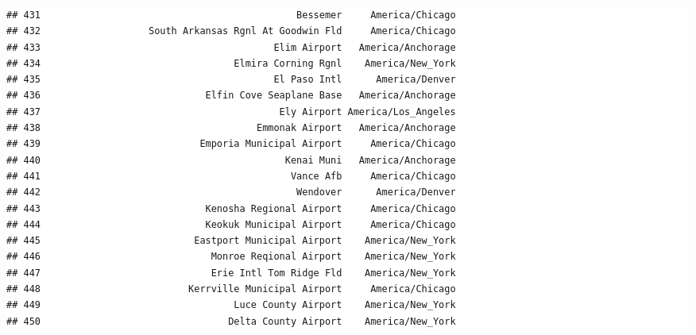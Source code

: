     ## 431                                             Bessemer     America/Chicago
    ## 432                   South Arkansas Rgnl At Goodwin Fld     America/Chicago
    ## 433                                         Elim Airport   America/Anchorage
    ## 434                                  Elmira Corning Rgnl    America/New_York
    ## 435                                         El Paso Intl      America/Denver
    ## 436                             Elfin Cove Seaplane Base   America/Anchorage
    ## 437                                          Ely Airport America/Los_Angeles
    ## 438                                      Emmonak Airport   America/Anchorage
    ## 439                            Emporia Municipal Airport     America/Chicago
    ## 440                                           Kenai Muni   America/Anchorage
    ## 441                                            Vance Afb     America/Chicago
    ## 442                                             Wendover      America/Denver
    ## 443                             Kenosha Regional Airport     America/Chicago
    ## 444                             Keokuk Municipal Airport     America/Chicago
    ## 445                           Eastport Municipal Airport    America/New_York
    ## 446                              Monroe Reqional Airport    America/New_York
    ## 447                              Erie Intl Tom Ridge Fld    America/New_York
    ## 448                          Kerrville Municipal Airport     America/Chicago
    ## 449                                  Luce County Airport    America/New_York
    ## 450                                 Delta County Airport    America/New_York